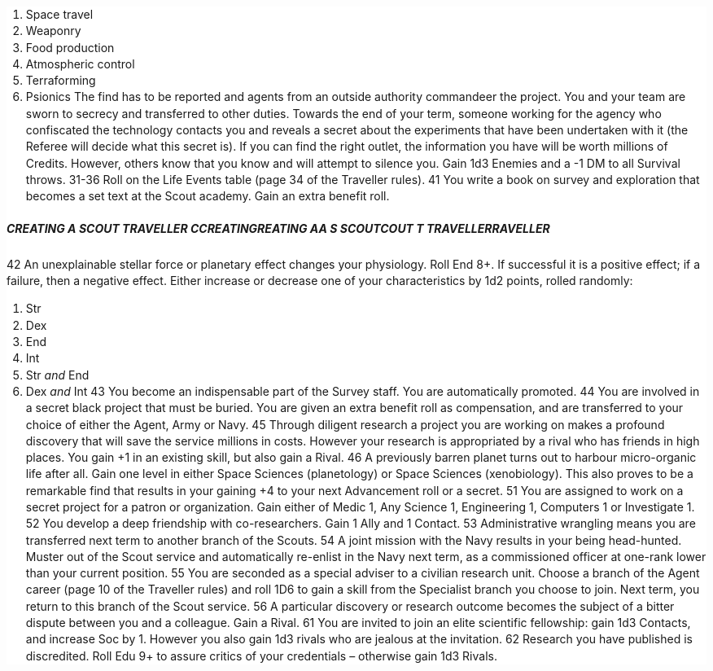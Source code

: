 1. Space travel
2. Weaponry
3. Food production
4. Atmospheric control
5. Terraforming
6. Psionics
The find has to be reported and agents from an outside authority commandeer the project. You and your team are sworn to secrecy
and transferred to other duties. Towards the end of your term, someone working for the agency who confiscated the technology
contacts you and reveals a secret about the experiments that have been undertaken with it (the Referee will decide what this secret
is). If you can find the right outlet, the information you have will be worth millions of Credits. However, others know that you know
and will attempt to silence you. Gain 1d3 Enemies and a -1 DM to all Survival throws.
31-36 Roll on the Life Events table (page 34 of the Traveller rules).
41 You write a book on survey and exploration that becomes a set text at the Scout academy. Gain an extra benefit roll.

##### CREATING A SCOUT TRAVELLER CCREATINGREATING AA S SCOUTCOUT T TRAVELLERRAVELLER

42 An unexplainable stellar force or planetary effect changes your physiology. Roll End 8+. If successful it is a positive effect; if a
failure, then a negative effect. Either increase or decrease one of your characteristics by 1d2 points, rolled randomly:

1. Str
2. Dex
3. End
4. Int
5. Str _and_ End
6. Dex _and_ Int
43 You become an indispensable part of the Survey staff. You are automatically promoted.
44 You are involved in a secret black project that must be buried. You are given an extra benefit roll as compensation, and are
transferred to your choice of either the Agent, Army or Navy.
45 Through diligent research a project you are working on makes a profound discovery that will save the service millions in costs. However
your research is appropriated by a rival who has friends in high places. You gain +1 in an existing skill, but also gain a Rival.
46 A previously barren planet turns out to harbour micro-organic life after all. Gain one level in either Space Sciences (planetology) or Space
Sciences (xenobiology). This also proves to be a remarkable find that results in your gaining +4 to your next Advancement roll or a secret.
51 You are assigned to work on a secret project for a patron or organization. Gain either of Medic 1, Any Science 1, Engineering 1,
Computers 1 or Investigate 1.
52 You develop a deep friendship with co-researchers. Gain 1 Ally and 1 Contact.
53 Administrative wrangling means you are transferred next term to another branch of the Scouts.
54 A joint mission with the Navy results in your being head-hunted. Muster out of the Scout service and automatically re-enlist in the
Navy next term, as a commissioned officer at one-rank lower than your current position.
55 You are seconded as a special adviser to a civilian research unit. Choose a branch of the Agent career (page 10 of the Traveller rules) and
roll 1D6 to gain a skill from the Specialist branch you choose to join. Next term, you return to this branch of the Scout service.
56 A particular discovery or research outcome becomes the subject of a bitter dispute between you and a colleague. Gain a Rival.
61 You are invited to join an elite scientific fellowship: gain 1d3 Contacts, and increase Soc by 1. However you also gain 1d3 rivals who
are jealous at the invitation.
62 Research you have published is discredited. Roll Edu 9+ to assure critics of your credentials – otherwise gain 1d3 Rivals.